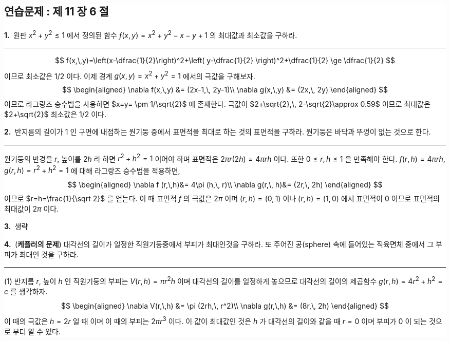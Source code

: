 



## 연습문제 : 제 11 장 6 절



<b>1. </b> 원판 $x^2+y^2\le 1$ 에서 정의된 함수 $f(x,\,y)=x^2+y^2-x-y+1$ 의 최대값과 최소값을 구하라.

---


$$
f(x,\,y)=\left(x-\dfrac{1}{2}\right)^2+\left( y-\dfrac{1}{2} \right)^2+\dfrac{1}{2} \ge \dfrac{1}{2}
$$
이므로 최소값은 $1/2$ 이다. 이제 경계 $g(x,\,y) =x^2+y^2=1$ 에서의 극값을 구해보자. 
$$
\begin{aligned}
\nabla f(x,\,y) &=  (2x-1,\, 2y-1)\\
\nabla g(x,\,y) &= (2x,\, 2y)
\end{aligned}
$$
이므로 라그랑즈 승수법을 사용하면 $x=y= \pm 1/\sqrt{2}$ 에 존재한다. 극값이 $2+\sqrt{2},\, 2-\sqrt{2}\approx 0.59$ 이므로 최대값은 $2+\sqrt{2}$ 최소값은 $1/2$ 이다. 



<b>2. </b> 반지름의 길이가 1 인 구면에 내접하는 원기둥 중에서 표면적을 최대로 하는 것의 표면적을 구하라. 원기둥은 바닥과 뚜껑이 없는 것으로 한다.

---

원기둥의 반경을 $r$, 높이를 $2h$ 라 하면 $r^2+h^2=1$ 이어야 하며 표면적은 $2\pi r (2h)=4\pi r h$ 이다. 또한 $0 \le r,\, h \le 1$ 을 만족해야 한다. $f(r,\,h)=4\pi rh$, $g(r,\,h)=r^2+h^2=1$ 에 대해 라그랑즈 승수법을 적용하면,
$$
\begin{aligned}
\nabla f (r,\,h)&= 4\pi (h,\, r)\\
\nabla g(r,\, h)&= (2r,\, 2h)
\end{aligned}
$$
이므로 $r=h=\frac{1}{\sqrt 2}$ 를 얻는다. 이 때 표면적 $f$ 의 극값은 $2\pi$ 이며 $(r,\,h)=(0,\,1)$ 이나 $(r,\,h)=(1,\,0)$ 에서 표면적이 $0$ 이므로 표면적의 최대값이 $2\pi$ 이다. 



<b>3. </b> 생략



<b>4. </b> (**케플러의 문제**) 대각선의 길이가 일정한 직원기둥중에서 부피가 최대인것을 구하라. 또 주어진 공(sphere) 속에 들어있는 직육면체 중에서 그 부피가 최대인 것을 구하라.

---

(1) 반지름 $r$, 높이 $h$ 인 직원기둥의 부피는 $V(r,\,h)=\pi r^2 h$  이며 대각선의 길이를 일정하게 놓으므로 대각선의 길이의 제곱함수  $g(r,\,h)= 4r^2+h^2=c$ 를 생각하자. 
$$
\begin{aligned}
\nabla V(r,\,h) &= \pi (2rh,\, r^2)\\
\nabla g(r,\,h) &= (8r,\, 2h)
\end{aligned}
$$
이 때의 극값은 $h=2r$ 일 때 이며 이 때의 부피는 $2\pi r^3$ 이다. 이 값이 최대값인 것은 $h$ 가 대각선의 길이와 같을 때 $r=0$ 이며 부피가 $0$ 이 되는 것으로 부터 알 수 있다.
